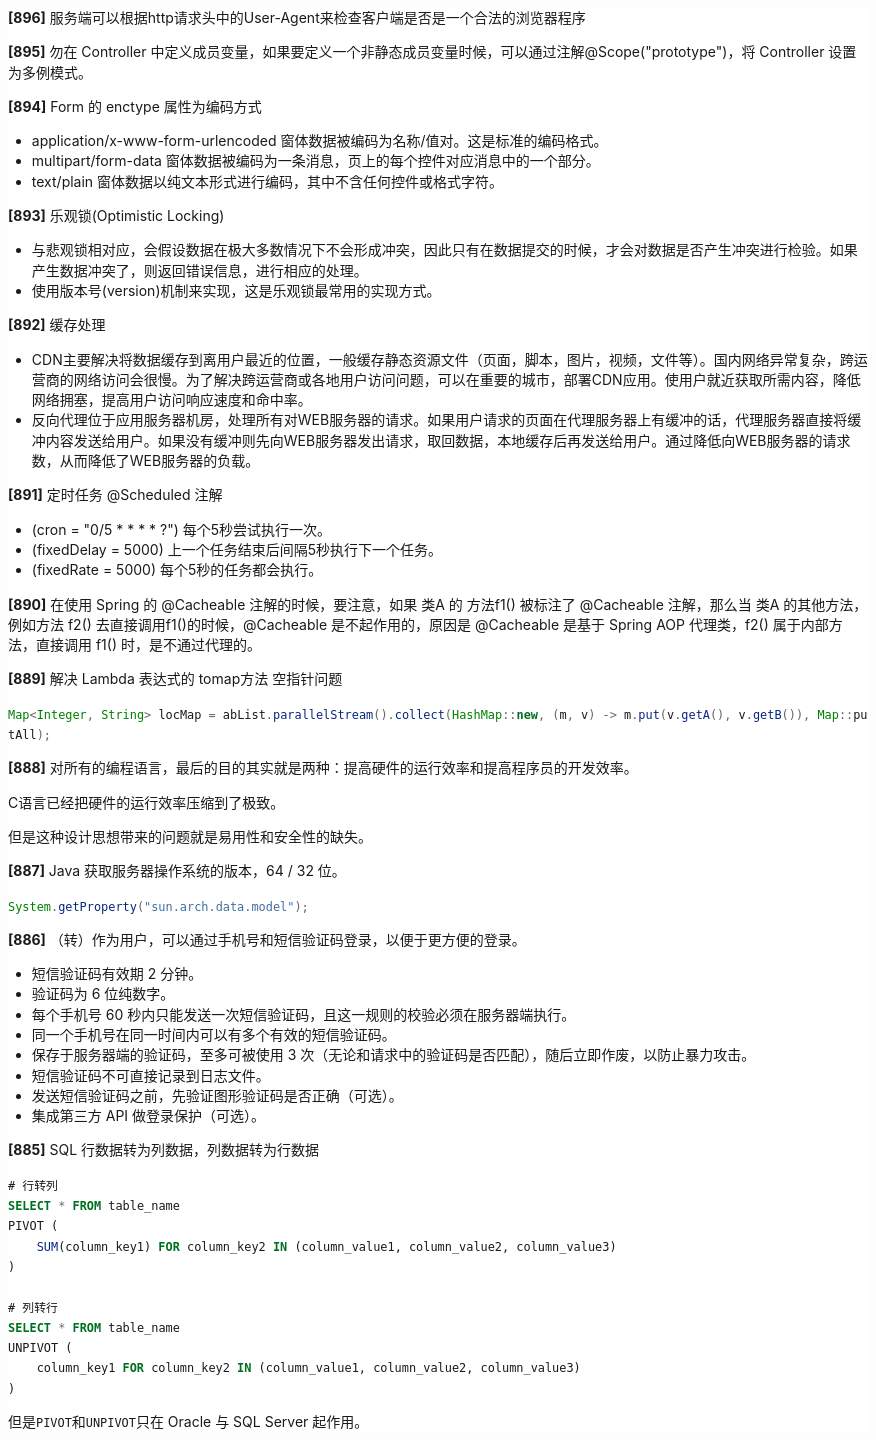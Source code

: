 **[896]** 服务端可以根据http请求头中的User-Agent来检查客户端是否是一个合法的浏览器程序

**[895]** 勿在 Controller 中定义成员变量，如果要定义一个非静态成员变量时候，可以通过注解@Scope("prototype")，将 Controller 设置为多例模式。

**[894]** Form 的 enctype 属性为编码方式
- application/x-www-form-urlencoded 窗体数据被编码为名称/值对。这是标准的编码格式。
- multipart/form-data 窗体数据被编码为一条消息，页上的每个控件对应消息中的一个部分。
- text/plain 窗体数据以纯文本形式进行编码，其中不含任何控件或格式字符。

**[893]** 乐观锁(Optimistic Locking)
- 与悲观锁相对应，会假设数据在极大多数情况下不会形成冲突，因此只有在数据提交的时候，才会对数据是否产生冲突进行检验。如果产生数据冲突了，则返回错误信息，进行相应的处理。
- 使用版本号(version)机制来实现，这是乐观锁最常用的实现方式。

**[892]** 缓存处理
- CDN主要解决将数据缓存到离用户最近的位置，一般缓存静态资源文件（页面，脚本，图片，视频，文件等）。国内网络异常复杂，跨运营商的网络访问会很慢。为了解决跨运营商或各地用户访问问题，可以在重要的城市，部署CDN应用。使用户就近获取所需内容，降低网络拥塞，提高用户访问响应速度和命中率。
- 反向代理位于应用服务器机房，处理所有对WEB服务器的请求。如果用户请求的页面在代理服务器上有缓冲的话，代理服务器直接将缓冲内容发送给用户。如果没有缓冲则先向WEB服务器发出请求，取回数据，本地缓存后再发送给用户。通过降低向WEB服务器的请求数，从而降低了WEB服务器的负载。

**[891]** 定时任务 @Scheduled 注解
- (cron = "0/5 * * * * ?") 每个5秒尝试执行一次。
- (fixedDelay = 5000) 上一个任务结束后间隔5秒执行下一个任务。
- (fixedRate = 5000) 每个5秒的任务都会执行。

**[890]** 在使用 Spring 的 @Cacheable 注解的时候，要注意，如果 类A 的 方法f1() 被标注了 @Cacheable 注解，那么当 类A 的其他方法，例如方法 f2() 去直接调用f1()的时候，@Cacheable 是不起作用的，原因是 @Cacheable 是基于 Spring AOP 代理类，f2() 属于内部方法，直接调用 f1() 时，是不通过代理的。

**[889]** 解决 Lambda 表达式的 tomap方法 空指针问题
``` java
Map<Integer, String> locMap = abList.parallelStream().collect(HashMap::new, (m, v) -> m.put(v.getA(), v.getB()), Map::putAll);
```

**[888]** 对所有的编程语言，最后的目的其实就是两种：提高硬件的运行效率和提高程序员的开发效率。

C语言已经把硬件的运行效率压缩到了极致。

但是这种设计思想带来的问题就是易用性和安全性的缺失。

**[887]** Java 获取服务器操作系统的版本，64 / 32 位。
``` java
System.getProperty("sun.arch.data.model");
```

**[886]** （转）作为用户，可以通过手机号和短信验证码登录，以便于更方便的登录。
- 短信验证码有效期 2 分钟。
- 验证码为 6 位纯数字。
- 每个手机号 60 秒内只能发送一次短信验证码，且这一规则的校验必须在服务器端执行。
- 同一个手机号在同一时间内可以有多个有效的短信验证码。
- 保存于服务器端的验证码，至多可被使用 3 次（无论和请求中的验证码是否匹配），随后立即作废，以防止暴力攻击。
- 短信验证码不可直接记录到日志文件。
- 发送短信验证码之前，先验证图形验证码是否正确（可选）。
- 集成第三方 API 做登录保护（可选）。

**[885]** SQL 行数据转为列数据，列数据转为行数据
``` sql
# 行转列
SELECT * FROM table_name
PIVOT (
    SUM(column_key1) FOR column_key2 IN (column_value1, column_value2, column_value3)
)

# 列转行
SELECT * FROM table_name
UNPIVOT (
    column_key1 FOR column_key2 IN (column_value1, column_value2, column_value3)
)
```
但是`PIVOT`和`UNPIVOT`只在 Oracle 与 SQL Server 起作用。
